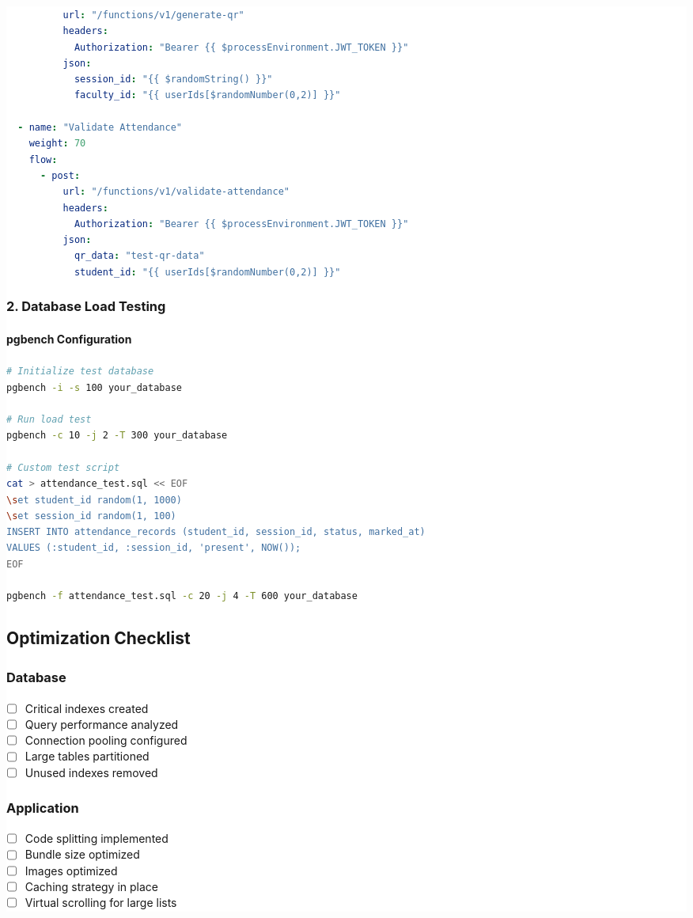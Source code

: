 ```yaml
          url: "/functions/v1/generate-qr"
          headers:
            Authorization: "Bearer {{ $processEnvironment.JWT_TOKEN }}"
          json:
            session_id: "{{ $randomString() }}"
            faculty_id: "{{ userIds[$randomNumber(0,2)] }}"

  - name: "Validate Attendance"
    weight: 70
    flow:
      - post:
          url: "/functions/v1/validate-attendance"
          headers:
            Authorization: "Bearer {{ $processEnvironment.JWT_TOKEN }}"
          json:
            qr_data: "test-qr-data"
            student_id: "{{ userIds[$randomNumber(0,2)] }}"
```

### 2. Database Load Testing

#### pgbench Configuration
```bash
# Initialize test database
pgbench -i -s 100 your_database

# Run load test
pgbench -c 10 -j 2 -T 300 your_database

# Custom test script
cat > attendance_test.sql << EOF
\set student_id random(1, 1000)
\set session_id random(1, 100)
INSERT INTO attendance_records (student_id, session_id, status, marked_at)
VALUES (:student_id, :session_id, 'present', NOW());
EOF

pgbench -f attendance_test.sql -c 20 -j 4 -T 600 your_database
```

## Optimization Checklist

### Database
- [ ] Critical indexes created
- [ ] Query performance analyzed
- [ ] Connection pooling configured
- [ ] Large tables partitioned
- [ ] Unused indexes removed

### Application
- [ ] Code splitting implemented
- [ ] Bundle size optimized
- [ ] Images optimized
- [ ] Caching strategy in place
- [ ] Virtual scrolling for large lists
